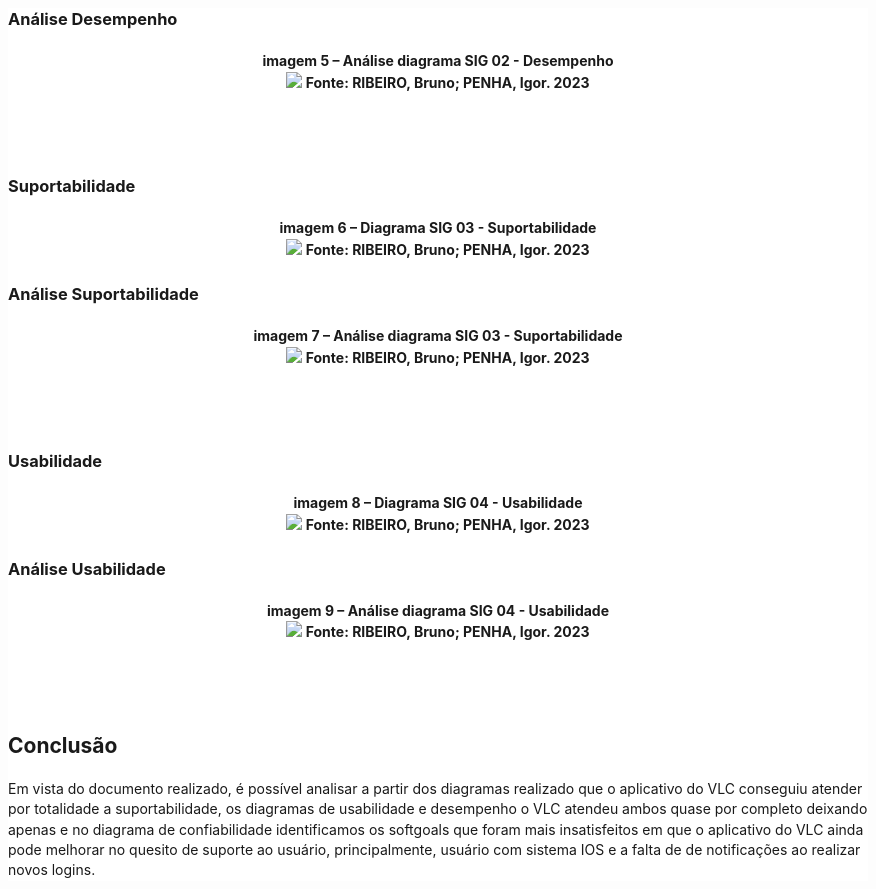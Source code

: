 ### <a>Análise Desempenho</a>

<figcaption align='center'>
 <h4> <b>imagem 5 – Análise diagrama SIG 02 - Desempenho </b><br>
	<img src="https://raw.githubusercontent.com/requisitos-de-software/2023.1-vlc/master/docs/img/nfr_framework/NFR_desempenho_check.png" width="100%">
  Fonte: RIBEIRO, Bruno; PENHA, Igor. 2023</h4>
</figcaption> <br><br>

### <a>Suportabilidade</a>

<figcaption align='center'>
 <h4> <b>imagem 6 – Diagrama SIG 03 - Suportabilidade</b><br>
	<img src="https://raw.githubusercontent.com/requisitos-de-software/2023.1-vlc/master/docs/img/nfr_framework/NFR_suportabilidade.png" width="100%">
  Fonte: RIBEIRO, Bruno; PENHA, Igor. 2023</h4>
</figcaption>

### <a>Análise Suportabilidade</a>

<figcaption align='center'>
 <h4> <b>imagem 7 – Análise diagrama SIG 03 - Suportabilidade </b><br> 
	<img src="https://raw.githubusercontent.com/requisitos-de-software/2023.1-vlc/master/docs/img/nfr_framework/NFR_suportabilidade_check.png" width="100%">
  Fonte: RIBEIRO, Bruno; PENHA, Igor. 2023</h4>
</figcaption> <br><br>

### <a>Usabilidade</a>

<figcaption align='center'>
 <h4> <b>imagem 8 – Diagrama SIG 04 - Usabilidade</b><br>
	<img src="https://raw.githubusercontent.com/requisitos-de-software/2023.1-vlc/master/docs/img/nfr_framework/NFR_usabilidade.png" width="100%">
  Fonte: RIBEIRO, Bruno; PENHA, Igor. 2023</h4>
</figcaption>

### <a>Análise Usabilidade</a>

<figcaption align='center'>
 <h4> <b>imagem 9 – Análise diagrama SIG 04 - Usabilidade </b><br>
	<img src="https://raw.githubusercontent.com/requisitos-de-software/2023.1-vlc/master/docs/img/nfr_framework/NFR_usabilidade_check.png" width="100%">
  Fonte: RIBEIRO, Bruno; PENHA, Igor. 2023</h4>
</figcaption> <br><br>

## Conclusão
Em vista do documento realizado, é possível analisar a partir dos diagramas realizado que o aplicativo do VLC conseguiu atender por totalidade a suportabilidade, os diagramas de usabilidade e desempenho o VLC atendeu ambos quase por completo deixando apenas e no diagrama de confiabilidade identificamos os softgoals que foram mais insatisfeitos em que o aplicativo do VLC ainda pode melhorar no quesito de suporte ao usuário, principalmente, usuário com sistema IOS e a falta de de notificações ao realizar novos logins.
